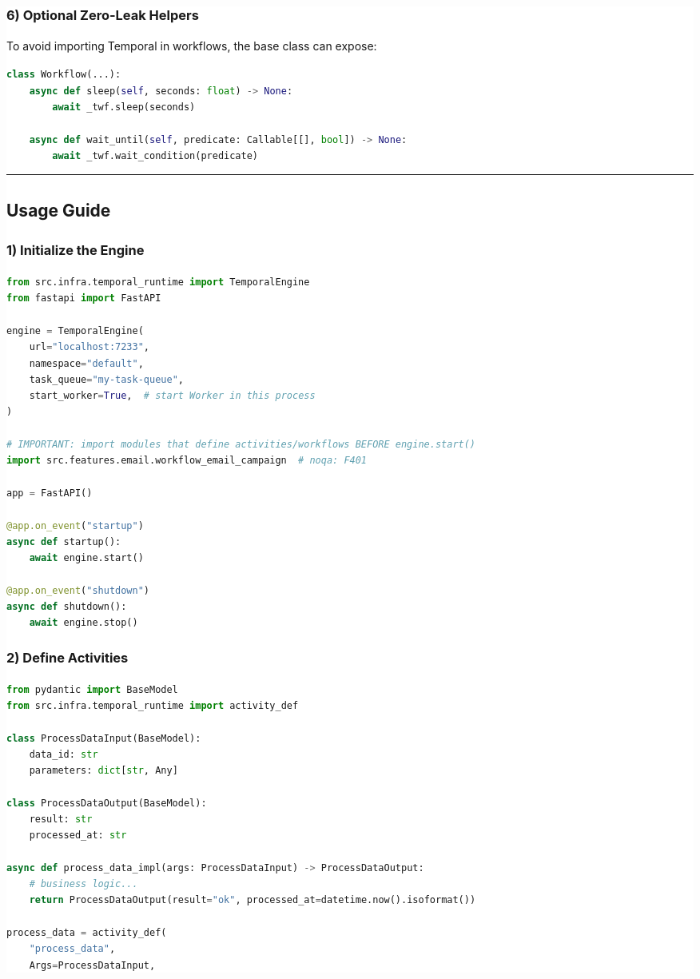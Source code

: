 ### 6) Optional Zero-Leak Helpers

To avoid importing Temporal in workflows, the base class can expose:

```python
class Workflow(...):
    async def sleep(self, seconds: float) -> None:
        await _twf.sleep(seconds)

    async def wait_until(self, predicate: Callable[[], bool]) -> None:
        await _twf.wait_condition(predicate)
```

---

## Usage Guide

### 1) Initialize the Engine

```python
from src.infra.temporal_runtime import TemporalEngine
from fastapi import FastAPI

engine = TemporalEngine(
    url="localhost:7233",
    namespace="default",
    task_queue="my-task-queue",
    start_worker=True,  # start Worker in this process
)

# IMPORTANT: import modules that define activities/workflows BEFORE engine.start()
import src.features.email.workflow_email_campaign  # noqa: F401

app = FastAPI()

@app.on_event("startup")
async def startup():
    await engine.start()

@app.on_event("shutdown")
async def shutdown():
    await engine.stop()
```

### 2) Define Activities

```python
from pydantic import BaseModel
from src.infra.temporal_runtime import activity_def

class ProcessDataInput(BaseModel):
    data_id: str
    parameters: dict[str, Any]

class ProcessDataOutput(BaseModel):
    result: str
    processed_at: str

async def process_data_impl(args: ProcessDataInput) -> ProcessDataOutput:
    # business logic...
    return ProcessDataOutput(result="ok", processed_at=datetime.now().isoformat())

process_data = activity_def(
    "process_data",
    Args=ProcessDataInput,
```